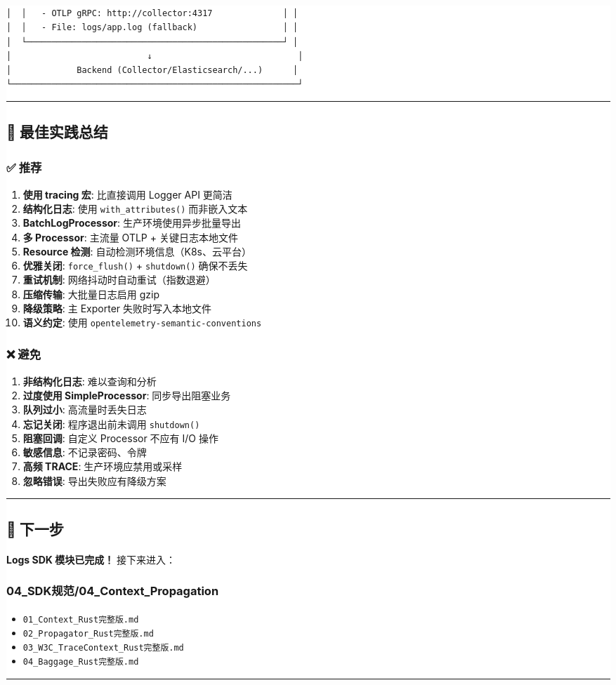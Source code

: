 ```text
│  │   - OTLP gRPC: http://collector:4317              │ │
│  │   - File: logs/app.log (fallback)                 │ │
│  └───────────────────────────────────────────────────┘ │
│                           ↓                             │
│             Backend (Collector/Elasticsearch/...)      │
└─────────────────────────────────────────────────────────┘
```

---

## 🎯 最佳实践总结

### ✅ 推荐

1. **使用 tracing 宏**: 比直接调用 Logger API 更简洁
2. **结构化日志**: 使用 `with_attributes()` 而非嵌入文本
3. **BatchLogProcessor**: 生产环境使用异步批量导出
4. **多 Processor**: 主流量 OTLP + 关键日志本地文件
5. **Resource 检测**: 自动检测环境信息（K8s、云平台）
6. **优雅关闭**: `force_flush()` + `shutdown()` 确保不丢失
7. **重试机制**: 网络抖动时自动重试（指数退避）
8. **压缩传输**: 大批量日志启用 gzip
9. **降级策略**: 主 Exporter 失败时写入本地文件
10. **语义约定**: 使用 `opentelemetry-semantic-conventions`

### ❌ 避免

1. **非结构化日志**: 难以查询和分析
2. **过度使用 SimpleProcessor**: 同步导出阻塞业务
3. **队列过小**: 高流量时丢失日志
4. **忘记关闭**: 程序退出前未调用 `shutdown()`
5. **阻塞回调**: 自定义 Processor 不应有 I/O 操作
6. **敏感信息**: 不记录密码、令牌
7. **高频 TRACE**: 生产环境应禁用或采样
8. **忽略错误**: 导出失败应有降级方案

---

## 🚀 下一步

**Logs SDK 模块已完成！** 接下来进入：

### 04_SDK规范/04_Context_Propagation

- `01_Context_Rust完整版.md`
- `02_Propagator_Rust完整版.md`
- `03_W3C_TraceContext_Rust完整版.md`
- `04_Baggage_Rust完整版.md`

---
